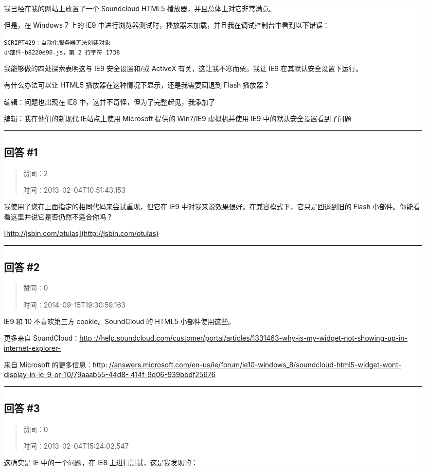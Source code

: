 我已经在我的网站上放置了一个 Soundcloud HTML5 播放器，并且总体上对它非常满意。

但是，在 Windows 7 上的 IE9 中进行浏览器测试时，播放器未加载，并且我在调试控制台中看到以下错误：

```
SCRIPT429：自动化服务器无法创建对象
小部件-b8220e90.js，第 2 行字符 1738

```

我能够做的四处探索表明这与 IE9 安全设置和/或 ActiveX 有关，这让我不寒而栗。我让 IE9 在其默认安全设置下运行。

有什么办法可以让 HTML5 播放器在这种情况下显示，还是我需要回退到 Flash 播放器？

编辑：问题也出现在 IE8 中，这并不奇怪，但为了完整起见，我添加了

编辑：我在他们的新[现代 IE](http://www.modern.ie/)站点上使用 Microsoft 提供的 Win7/IE9 虚拟机并使用 IE9 中的默认安全设置看到了问题

* * *

## 回答 #1

> 赞同：2
> 
> 时间：2013-02-04T10:51:43.153

我使用了您在上面指定的相同代码来尝试重现，但它在 IE9 中对我来说效果很好。在兼容模式下，它只是回退到旧的 Flash 小部件。你能看看这里并说它是否仍然不适合你吗？

[http://jsbin.com/otulas](http://jsbin.com/otulas)

* * *

## 回答 #2

> 赞同：0
> 
> 时间：2014-09-15T19:30:59.163

IE9 和 10 不喜欢第三方 cookie。SoundCloud 的 HTML5 小部件使用这些。

更多来自 SoundCloud：[http ://help.soundcloud.com/customer/portal/articles/1331463-why-is-my-widget-not-showing-up-in-internet-explorer-](http://help.soundcloud.com/customer/portal/articles/1331463-why-is-my-widget-not-showing-up-in-internet-explorer-)

来自 Microsoft 的更多信息：http: [//answers.microsoft.com/en-us/ie/forum/ie10-windows_8/soundcloud-html5-widget-wont-display-in-ie-9-or-10/79aaab55-44d8- 414f-9d06-939bbdf25676](http://answers.microsoft.com/en-us/ie/forum/ie10-windows_8/soundcloud-html5-widget-wont-display-in-ie-9-or-10/79aaab55-44d8-414f-9d06-939bbdf25676)

* * *

## 回答 #3

> 赞同：0
> 
> 时间：2013-02-04T15:24:02.547

这确实是 IE 中的一个问题，在 IE8 上进行测试，这是我发现的：
